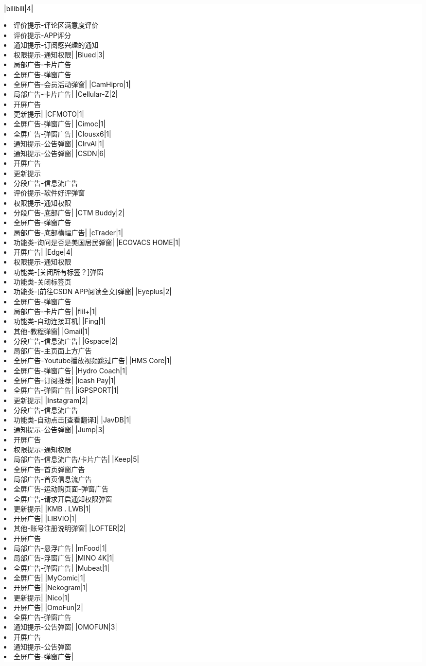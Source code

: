 |bilibili|4|<li>评价提示-评论区满意度评价<li>评价提示-APP评分<li>通知提示-订阅感兴趣的通知<li>权限提示-通知权限|
|Blued|3|<li>局部广告-卡片广告<li>全屏广告-弹窗广告<li>全屏广告-会员活动弹窗|
|CamHipro|1|<li>局部广告-卡片广告|
|Cellular-Z|2|<li>开屏广告<li>更新提示|
|CFMOTO|1|<li>全屏广告-弹窗广告|
|Cimoc|1|<li>全屏广告-弹窗广告|
|Clousx6|1|<li>通知提示-公告弹窗|
|ClrvAI|1|<li>通知提示-公告弹窗|
|CSDN|6|<li>开屏广告<li>更新提示<li>分段广告-信息流广告<li>评价提示-软件好评弹窗<li>权限提示-通知权限<li>分段广告-底部广告|
|CTM Buddy|2|<li>全屏广告-弹窗广告<li>局部广告-底部横幅广告|
|cTrader|1|<li>功能类-询问是否是美国居民弹窗|
|ECOVACS HOME|1|<li>开屏广告|
|Edge|4|<li>权限提示-通知权限<li>功能类-[关闭所有标签？]弹窗<li>功能类-关闭标签页<li>功能类-[前往CSDN APP阅读全文]弹窗|
|Eyeplus|2|<li>全屏广告-弹窗广告<li>局部广告-卡片广告|
|fiil+|1|<li>功能类-自动连接耳机|
|Fing|1|<li>其他-教程弹窗|
|Gmail|1|<li>分段广告-信息流广告|
|Gspace|2|<li>局部广告-主页面上方广告<li>全屏广告-Youtube播放视频跳过广告|
|HMS Core|1|<li>全屏广告-弹窗广告|
|Hydro Coach|1|<li>全屏广告-订阅推荐|
|icash Pay|1|<li>全屏广告-弹窗广告|
|iGPSPORT|1|<li>更新提示|
|Instagram|2|<li>分段广告-信息流广告<li>功能类-自动点击[查看翻译]|
|JavDB|1|<li>通知提示-公告弹窗|
|Jump|3|<li>开屏广告<li>权限提示-通知权限<li>局部广告-信息流广告/卡片广告|
|Keep|5|<li>全屏广告-首页弹窗广告<li>局部广告-首页信息流广告<li>全屏广告-运动购页面-弹窗广告<li>全屏广告-请求开启通知权限弹窗<li>更新提示|
|KMB . LWB|1|<li>开屏广告|
|LIBVIO|1|<li>其他-账号注册说明弹窗|
|LOFTER|2|<li>开屏广告<li>局部广告-悬浮广告|
|mFood|1|<li>局部广告-浮窗广告|
|MINO 4K|1|<li>全屏广告-弹窗广告|
|Mubeat|1|<li>全屏广告|
|MyComic|1|<li>开屏广告|
|Nekogram|1|<li>更新提示|
|Nico|1|<li>开屏广告|
|OmoFun|2|<li>全屏广告-弹窗广告<li>通知提示-公告弹窗|
|OMOFUN|3|<li>开屏广告<li>通知提示-公告弹窗<li>全屏广告-弹窗广告|